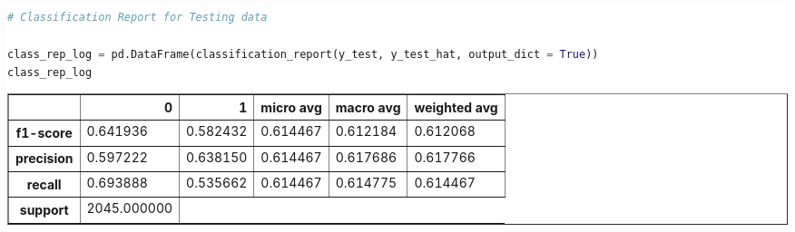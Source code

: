 </div>




```python
# Classification Report for Testing data

class_rep_log = pd.DataFrame(classification_report(y_test, y_test_hat, output_dict = True))
class_rep_log
```




<div>
<style scoped>
    .dataframe tbody tr th:only-of-type {
        vertical-align: middle;
    }

    .dataframe tbody tr th {
        vertical-align: top;
    }

    .dataframe thead th {
        text-align: right;
    }
</style>
<table border="1" class="dataframe">
  <thead>
    <tr style="text-align: right;">
      <th></th>
      <th>0</th>
      <th>1</th>
      <th>micro avg</th>
      <th>macro avg</th>
      <th>weighted avg</th>
    </tr>
  </thead>
  <tbody>
    <tr>
      <th>f1-score</th>
      <td>0.641936</td>
      <td>0.582432</td>
      <td>0.614467</td>
      <td>0.612184</td>
      <td>0.612068</td>
    </tr>
    <tr>
      <th>precision</th>
      <td>0.597222</td>
      <td>0.638150</td>
      <td>0.614467</td>
      <td>0.617686</td>
      <td>0.617766</td>
    </tr>
    <tr>
      <th>recall</th>
      <td>0.693888</td>
      <td>0.535662</td>
      <td>0.614467</td>
      <td>0.614775</td>
      <td>0.614467</td>
    </tr>
    <tr>
      <th>support</th>
      <td>2045.000000</td>